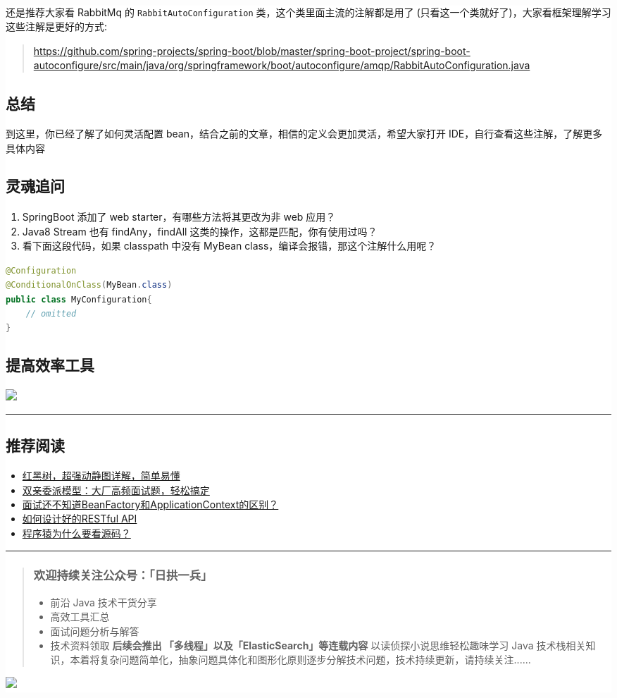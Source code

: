 还是推荐大家看 RabbitMq 的 `RabbitAutoConfiguration` 类，这个类里面主流的注解都是用了 (只看这一个类就好了)，大家看框架理解学习这些注解是更好的方式:
>  https://github.com/spring-projects/spring-boot/blob/master/spring-boot-project/spring-boot-autoconfigure/src/main/java/org/springframework/boot/autoconfigure/amqp/RabbitAutoConfiguration.java


## 总结
到这里，你已经了解了如何灵活配置 bean，结合之前的文章，相信的定义会更加灵活，希望大家打开 IDE，自行查看这些注解，了解更多具体内容

## 灵魂追问
1. SpringBoot 添加了 web starter，有哪些方法将其更改为非 web 应用？
2. Java8 Stream 也有 findAny，findAll 这类的操作，这都是匹配，你有使用过吗？
3. 看下面这段代码，如果 classpath 中没有 MyBean class，编译会报错，那这个注解什么用呢？
```java
@Configuration    
@ConditionalOnClass(MyBean.class)
public class MyConfiguration{
    // omitted       
}
```

## 提高效率工具

![](https://rgyb.sunluomeng.top/%E5%85%AC%E4%BC%97%E8%B4%A6%E5%8F%B7%E6%96%87%E7%AB%A0/%E6%84%9F%E6%83%B3%E4%B8%8E%E6%80%BB%E7%BB%93/_image/2019-06-18/b.png)

--------

## 推荐阅读
+ [红黑树，超强动静图详解，简单易懂](https://mp.weixin.qq.com/s/ilND8u_8HGSTSrJiMB4X8g)
+ [双亲委派模型：大厂高频面试题，轻松搞定](https://mp.weixin.qq.com/s/Dnr1jLebvBUHnziZzSfcrA)
+ [面试还不知道BeanFactory和ApplicationContext的区别？](https://mp.weixin.qq.com/s/YBQB086ADBjHUmwrFQrWew)
+ [如何设计好的RESTful API](https://mp.weixin.qq.com/s/hR1TqkVzwZ_T8fuMnsM4hQ)
+ [程序猿为什么要看源码？](https://mp.weixin.qq.com/s/V7h8O6pVFQ-nr_iA2SNqtw)

--------
> ### 欢迎持续关注公众号：「日拱一兵」
> - 前沿 Java 技术干货分享
> - 高效工具汇总
> - 面试问题分析与解答
> - 技术资料领取
**后续会推出 「多线程」以及「ElasticSearch」等连载内容**
> 以读侦探小说思维轻松趣味学习 Java 技术栈相关知识，本着将复杂问题简单化，抽象问题具体化和图形化原则逐步分解技术问题，技术持续更新，请持续关注......

![](https://rgyb.sunluomeng.top/%E5%85%AC%E4%BC%97%E8%B4%A6%E5%8F%B7%E6%96%87%E7%AB%A0/%E6%84%9F%E6%83%B3%E4%B8%8E%E6%80%BB%E7%BB%93/_image/2019-06-18/a%20%281%29.png)
